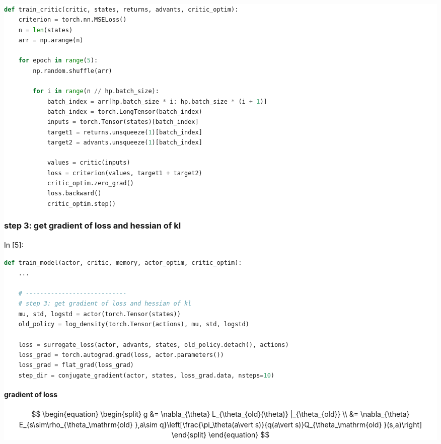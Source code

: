 <div class="input_area" markdown="1">

```python
def train_critic(critic, states, returns, advants, critic_optim):
    criterion = torch.nn.MSELoss()
    n = len(states)
    arr = np.arange(n)

    for epoch in range(5):
        np.random.shuffle(arr)

        for i in range(n // hp.batch_size):
            batch_index = arr[hp.batch_size * i: hp.batch_size * (i + 1)]
            batch_index = torch.LongTensor(batch_index)
            inputs = torch.Tensor(states)[batch_index]
            target1 = returns.unsqueeze(1)[batch_index]
            target2 = advants.unsqueeze(1)[batch_index]

            values = critic(inputs)
            loss = criterion(values, target1 + target2)
            critic_optim.zero_grad()
            loss.backward()
            critic_optim.step()
```

</div>

### step 3: get gradient of loss and hessian of kl

<div class="prompt input_prompt">
In&nbsp;[5]:
</div>

<div class="input_area" markdown="1">

```python
def train_model(actor, critic, memory, actor_optim, critic_optim):
    ...

    # ----------------------------
    # step 3: get gradient of loss and hessian of kl
    mu, std, logstd = actor(torch.Tensor(states))
    old_policy = log_density(torch.Tensor(actions), mu, std, logstd)
    
    loss = surrogate_loss(actor, advants, states, old_policy.detach(), actions)
    loss_grad = torch.autograd.grad(loss, actor.parameters())
    loss_grad = flat_grad(loss_grad)
    step_dir = conjugate_gradient(actor, states, loss_grad.data, nsteps=10)
```

</div>

#### gradient of loss 
$$
\begin{equation}
    \begin{split}
        g &= \nabla_{\theta} L_{\theta_{old}(\theta)} |_{\theta_{old}} \\
          &=  \nabla_{\theta} E_{s\sim\rho_{\theta_\mathrm{old} },a\sim q}\left[\frac{\pi_\theta(a\vert s)}{q(a\vert s)}Q_{\theta_\mathrm{old} }(s,a)\right]
    \end{split}
\end{equation}
$$
